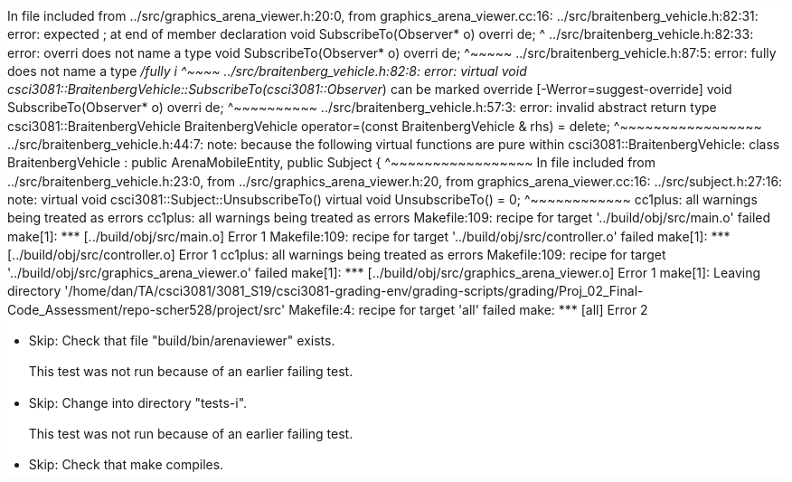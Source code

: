In file included from ../src/graphics_arena_viewer.h:20:0,
                 from graphics_arena_viewer.cc:16:
../src/braitenberg_vehicle.h:82:31: error: expected ; at end of member declaration
   void SubscribeTo(Observer* o) overri  de;
                               ^
../src/braitenberg_vehicle.h:82:33: error: overri does not name a type
   void SubscribeTo(Observer* o) overri  de;
                                 ^~~~~~
../src/braitenberg_vehicle.h:87:5: error: fully does not name a type
   */fully i
     ^~~~~
../src/braitenberg_vehicle.h:82:8: error: virtual void csci3081::BraitenbergVehicle::SubscribeTo(csci3081::Observer*) can be marked override [-Werror=suggest-override]
   void SubscribeTo(Observer* o) overri  de;
        ^~~~~~~~~~~
../src/braitenberg_vehicle.h:57:3: error: invalid abstract return type csci3081::BraitenbergVehicle
   BraitenbergVehicle operator=(const BraitenbergVehicle & rhs) = delete;
   ^~~~~~~~~~~~~~~~~~
../src/braitenberg_vehicle.h:44:7: note:   because the following virtual functions are pure within csci3081::BraitenbergVehicle:
 class BraitenbergVehicle : public ArenaMobileEntity, public Subject {
       ^~~~~~~~~~~~~~~~~~
In file included from ../src/braitenberg_vehicle.h:23:0,
                 from ../src/graphics_arena_viewer.h:20,
                 from graphics_arena_viewer.cc:16:
../src/subject.h:27:16: note: 	virtual void csci3081::Subject::UnsubscribeTo()
   virtual void UnsubscribeTo() = 0;
                ^~~~~~~~~~~~~
cc1plus: all warnings being treated as errors
cc1plus: all warnings being treated as errors
Makefile:109: recipe for target '../build/obj/src/main.o' failed
make[1]: *** [../build/obj/src/main.o] Error 1
Makefile:109: recipe for target '../build/obj/src/controller.o' failed
make[1]: *** [../build/obj/src/controller.o] Error 1
cc1plus: all warnings being treated as errors
Makefile:109: recipe for target '../build/obj/src/graphics_arena_viewer.o' failed
make[1]: *** [../build/obj/src/graphics_arena_viewer.o] Error 1
make[1]: Leaving directory '/home/dan/TA/csci3081/3081_S19/csci3081-grading-env/grading-scripts/grading/Proj_02_Final-Code_Assessment/repo-scher528/project/src'
Makefile:4: recipe for target 'all' failed
make: *** [all] Error 2
</pre>



+ Skip: Check that file "build/bin/arenaviewer" exists.

  This test was not run because of an earlier failing test.

+ Skip: Change into directory "tests-i".

  This test was not run because of an earlier failing test.

+ Skip: Check that make compiles.
